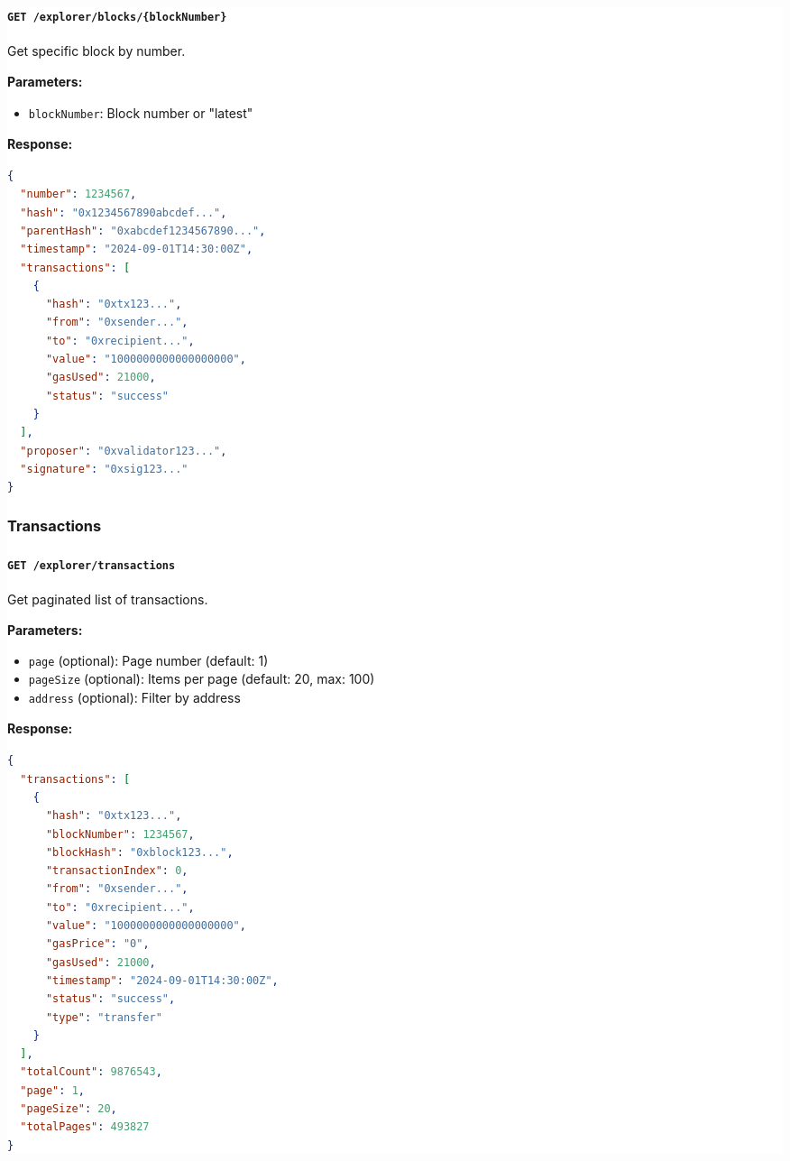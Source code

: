 #### `GET /explorer/blocks/{blockNumber}`
Get specific block by number.

**Parameters:**
- `blockNumber`: Block number or "latest"

**Response:**
```json
{
  "number": 1234567,
  "hash": "0x1234567890abcdef...",
  "parentHash": "0xabcdef1234567890...",
  "timestamp": "2024-09-01T14:30:00Z",
  "transactions": [
    {
      "hash": "0xtx123...",
      "from": "0xsender...",
      "to": "0xrecipient...",
      "value": "1000000000000000000",
      "gasUsed": 21000,
      "status": "success"
    }
  ],
  "proposer": "0xvalidator123...",
  "signature": "0xsig123..."
}
```

### **Transactions**

#### `GET /explorer/transactions`
Get paginated list of transactions.

**Parameters:**
- `page` (optional): Page number (default: 1)
- `pageSize` (optional): Items per page (default: 20, max: 100)
- `address` (optional): Filter by address

**Response:**
```json
{
  "transactions": [
    {
      "hash": "0xtx123...",
      "blockNumber": 1234567,
      "blockHash": "0xblock123...",
      "transactionIndex": 0,
      "from": "0xsender...",
      "to": "0xrecipient...",
      "value": "1000000000000000000",
      "gasPrice": "0",
      "gasUsed": 21000,
      "timestamp": "2024-09-01T14:30:00Z",
      "status": "success",
      "type": "transfer"
    }
  ],
  "totalCount": 9876543,
  "page": 1,
  "pageSize": 20,
  "totalPages": 493827
}
```
